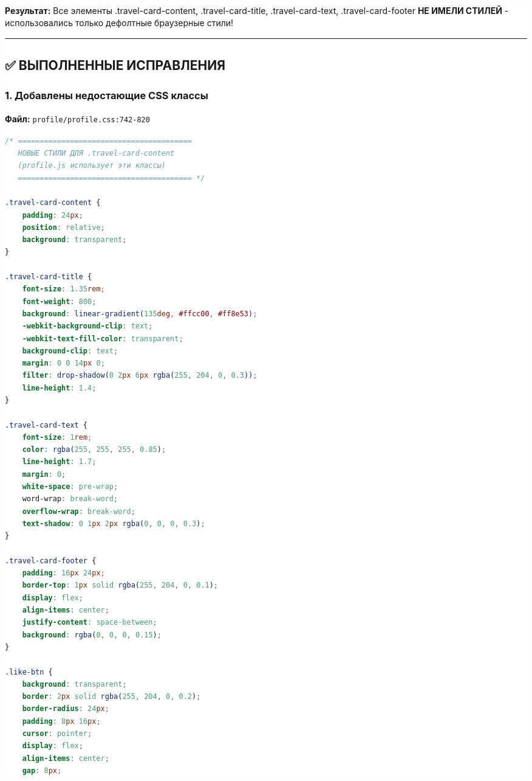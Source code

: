**Результат:** Все элементы .travel-card-content, .travel-card-title, .travel-card-text, .travel-card-footer **НЕ ИМЕЛИ СТИЛЕЙ** - использовались только дефолтные браузерные стили!

---

## ✅ ВЫПОЛНЕННЫЕ ИСПРАВЛЕНИЯ

### 1. Добавлены недостающие CSS классы

**Файл:** `profile/profile.css:742-820`

```css
/* ========================================
   НОВЫЕ СТИЛИ ДЛЯ .travel-card-content
   (profile.js использует эти классы)
   ======================================== */

.travel-card-content {
    padding: 24px;
    position: relative;
    background: transparent;
}

.travel-card-title {
    font-size: 1.35rem;
    font-weight: 800;
    background: linear-gradient(135deg, #ffcc00, #ff8e53);
    -webkit-background-clip: text;
    -webkit-text-fill-color: transparent;
    background-clip: text;
    margin: 0 0 14px 0;
    filter: drop-shadow(0 2px 6px rgba(255, 204, 0, 0.3));
    line-height: 1.4;
}

.travel-card-text {
    font-size: 1rem;
    color: rgba(255, 255, 255, 0.85);
    line-height: 1.7;
    margin: 0;
    white-space: pre-wrap;
    word-wrap: break-word;
    overflow-wrap: break-word;
    text-shadow: 0 1px 2px rgba(0, 0, 0, 0.3);
}

.travel-card-footer {
    padding: 16px 24px;
    border-top: 1px solid rgba(255, 204, 0, 0.1);
    display: flex;
    align-items: center;
    justify-content: space-between;
    background: rgba(0, 0, 0, 0.15);
}

.like-btn {
    background: transparent;
    border: 2px solid rgba(255, 204, 0, 0.2);
    border-radius: 24px;
    padding: 8px 16px;
    cursor: pointer;
    display: flex;
    align-items: center;
    gap: 8px;
```